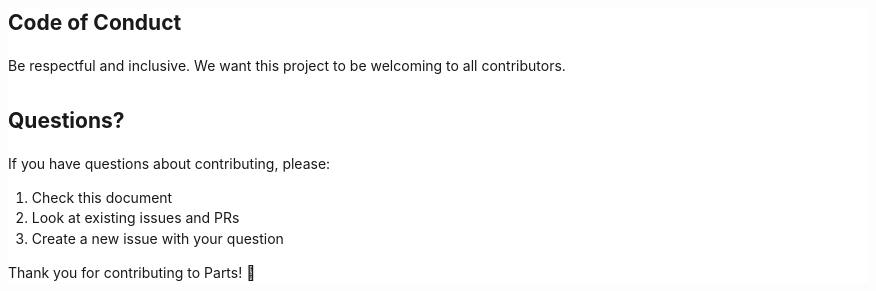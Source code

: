 ## Code of Conduct

Be respectful and inclusive. We want this project to be welcoming to all contributors.

## Questions?

If you have questions about contributing, please:
1. Check this document
2. Look at existing issues and PRs
3. Create a new issue with your question

Thank you for contributing to Parts! 🎉